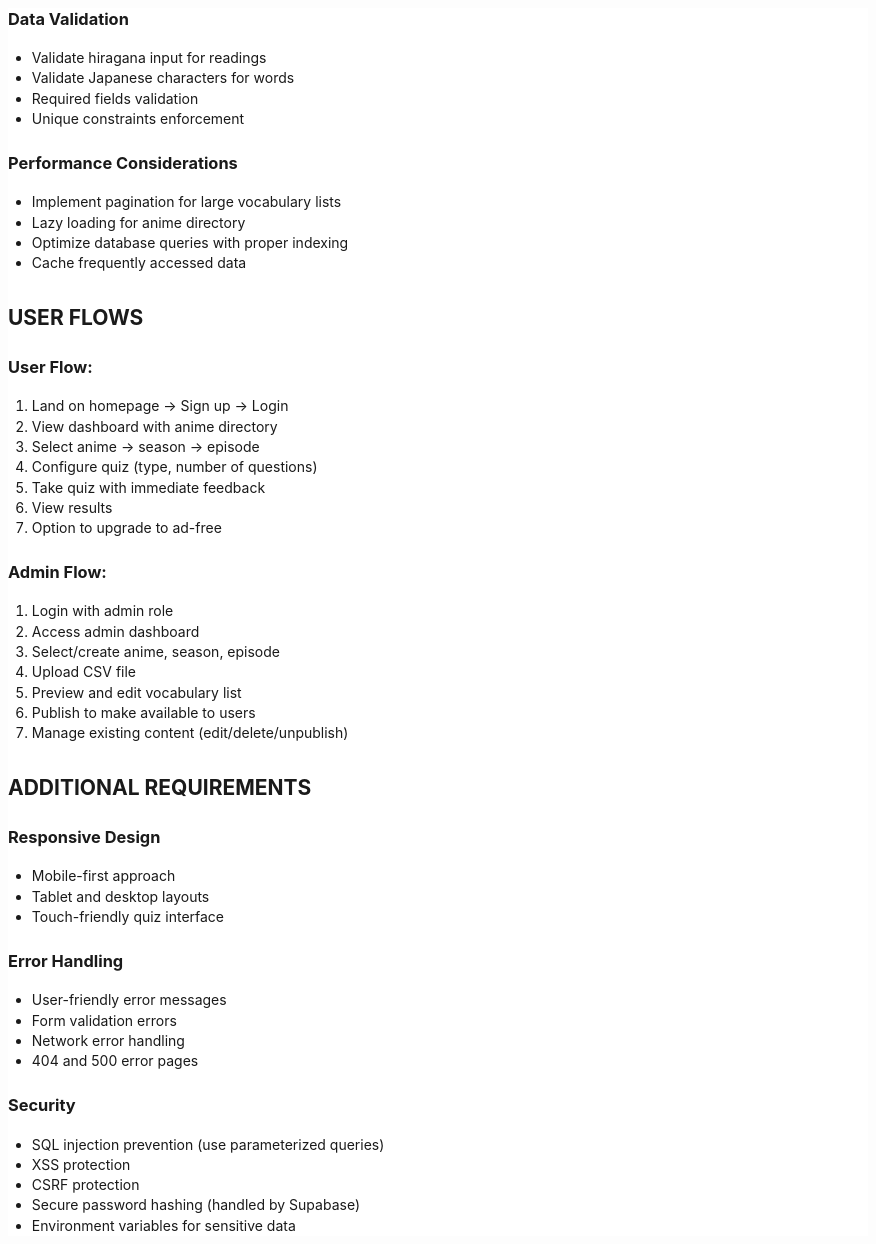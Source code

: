 ### Data Validation
- Validate hiragana input for readings
- Validate Japanese characters for words
- Required fields validation
- Unique constraints enforcement

### Performance Considerations
- Implement pagination for large vocabulary lists
- Lazy loading for anime directory
- Optimize database queries with proper indexing
- Cache frequently accessed data

## USER FLOWS

### User Flow:
1. Land on homepage → Sign up → Login
2. View dashboard with anime directory
3. Select anime → season → episode
4. Configure quiz (type, number of questions)
5. Take quiz with immediate feedback
6. View results
7. Option to upgrade to ad-free

### Admin Flow:
1. Login with admin role
2. Access admin dashboard
3. Select/create anime, season, episode
4. Upload CSV file
5. Preview and edit vocabulary list
6. Publish to make available to users
7. Manage existing content (edit/delete/unpublish)

## ADDITIONAL REQUIREMENTS

### Responsive Design
- Mobile-first approach
- Tablet and desktop layouts
- Touch-friendly quiz interface

### Error Handling
- User-friendly error messages
- Form validation errors
- Network error handling
- 404 and 500 error pages

### Security
- SQL injection prevention (use parameterized queries)
- XSS protection
- CSRF protection
- Secure password hashing (handled by Supabase)
- Environment variables for sensitive data
